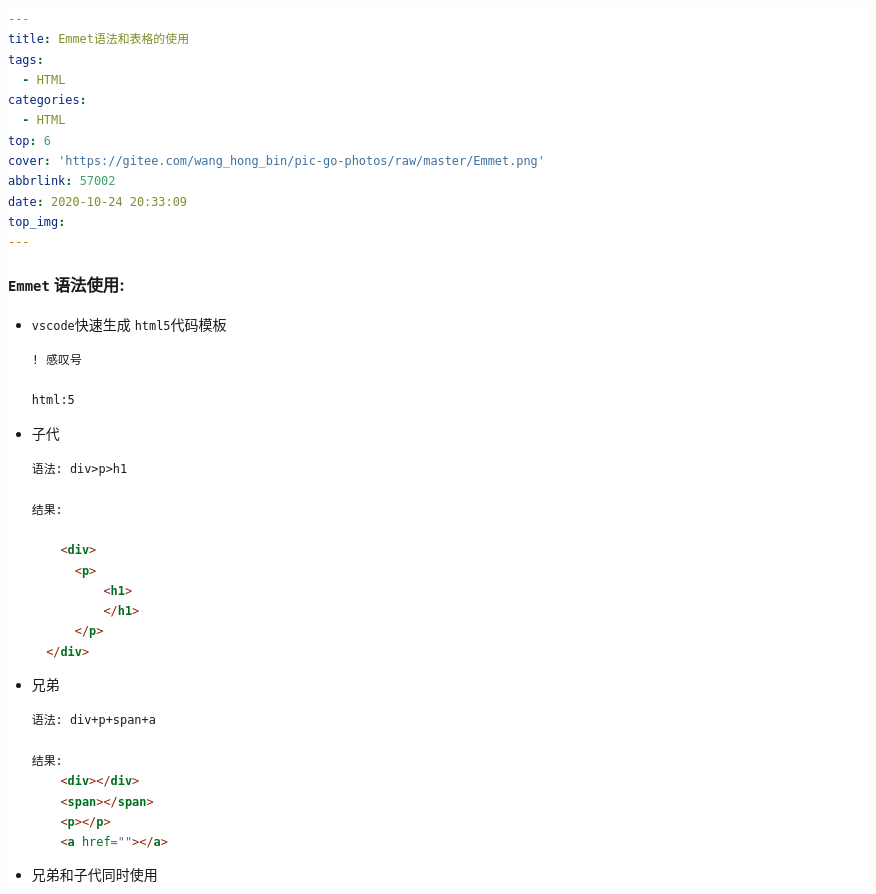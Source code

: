 ```yaml
---
title: Emmet语法和表格的使用
tags:
  - HTML
categories:
  - HTML
top: 6
cover: 'https://gitee.com/wang_hong_bin/pic-go-photos/raw/master/Emmet.png'
abbrlink: 57002
date: 2020-10-24 20:33:09
top_img:
---
```


### `Emmet` 语法使用:

+ `vscode`快速生成 `html5`代码模板

  ```html
  ! 感叹号
  
  html:5
  ```

+ 子代

  ```html
  语法: div>p>h1
  
  结果:
  
      <div>
        <p>
            <h1>
            </h1>
        </p>
    </div>
  
  ```

+ 兄弟

  ```html
  语法: div+p+span+a
  
  结果:
      <div></div>
      <span></span>
      <p></p>
      <a href=""></a>
  
  ```

+ 兄弟和子代同时使用
